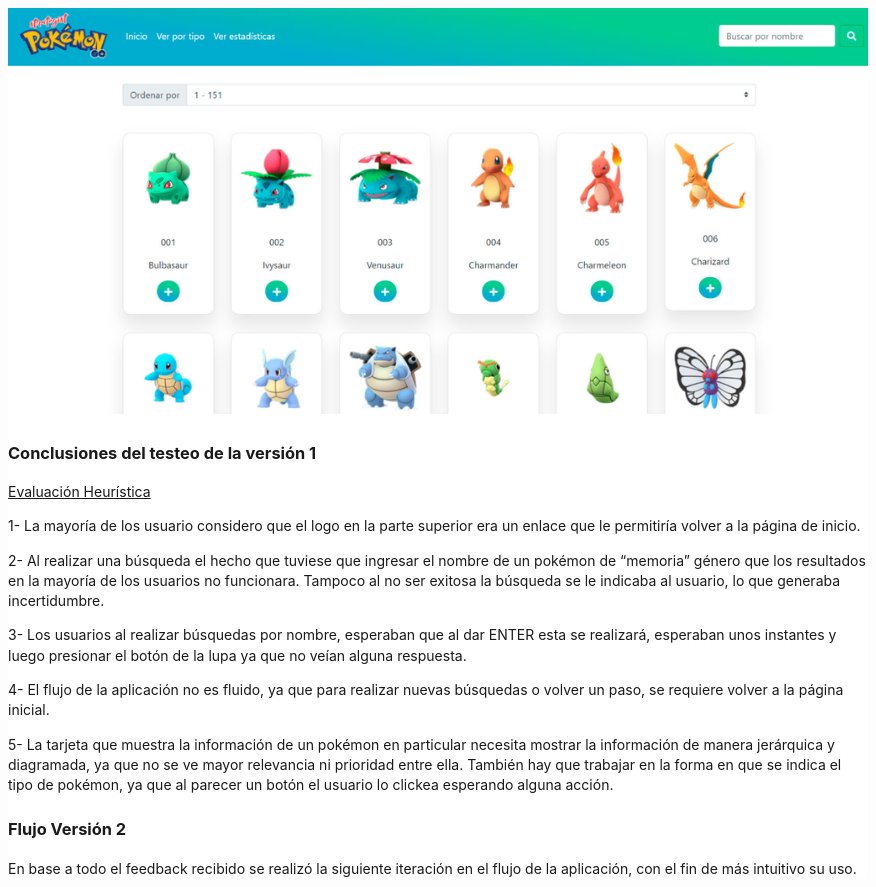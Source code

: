 <p align="center">
<img src="src/img/redme/v1-2.jpg">
</p>


### Conclusiones del testeo de la versión 1

[Evaluación Heurística](https://drive.google.com/open?id=1c6sN3moCt-p-irEaLXEPjJA-NAfabqaguAjtRMiptvs)

1- La mayoría de los usuario considero que el logo en la parte superior era un enlace que le permitiría volver a la página de inicio.

2- Al realizar una búsqueda el hecho que tuviese que ingresar el nombre de un pokémon de “memoria” género que los resultados en la mayoría de los usuarios no funcionara. Tampoco al no ser exitosa la búsqueda se le indicaba al usuario, lo que generaba incertidumbre.

3- Los usuarios al realizar búsquedas por nombre, esperaban que al dar ENTER esta se realizará, esperaban unos instantes y luego presionar el botón de la lupa ya que no veían alguna respuesta.

4- El flujo de la aplicación no es fluido, ya que para realizar nuevas búsquedas o volver un paso, se requiere volver a la página inicial.

5- La tarjeta que muestra la información de un pokémon en particular necesita mostrar la información de manera jerárquica y diagramada, ya que no se ve mayor relevancia ni prioridad entre ella. También hay que trabajar en la forma en que se indica el tipo de pokémon, ya que al parecer un botón el usuario lo clickea esperando alguna acción.



### Flujo Versión 2

En base a todo el feedback recibido se realizó la siguiente iteración en el flujo de la aplicación, con el fin de más intuitivo su uso.

